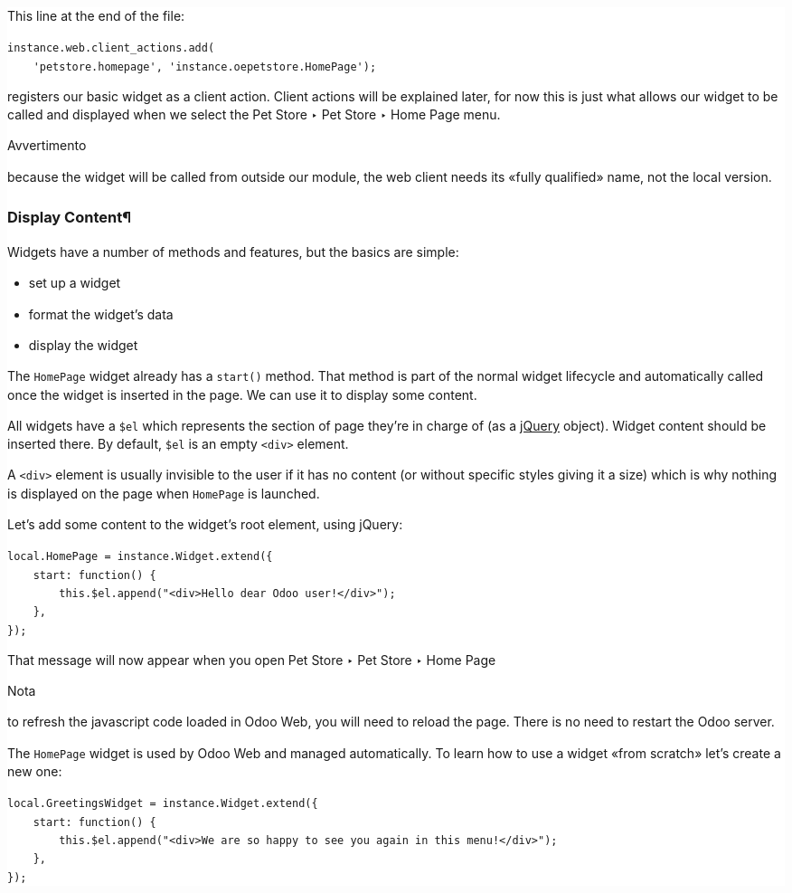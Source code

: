 This line at the end of the file:
    
    
    instance.web.client_actions.add(
        'petstore.homepage', 'instance.oepetstore.HomePage');
    

registers our basic widget as a client action. Client actions will be explained later, for now this is just what allows our widget to be called and displayed when we select the Pet Store ‣ Pet Store ‣ Home Page menu.

Avvertimento

because the widget will be called from outside our module, the web client needs its «fully qualified» name, not the local version.

### Display Content¶

Widgets have a number of methods and features, but the basics are simple:

  * set up a widget

  * format the widget’s data

  * display the widget




The `HomePage` widget already has a `start()` method. That method is part of the normal widget lifecycle and automatically called once the widget is inserted in the page. We can use it to display some content.

All widgets have a `$el` which represents the section of page they’re in charge of (as a [jQuery](http://jquery.org/) object). Widget content should be inserted there. By default, `$el` is an empty `<div>` element.

A `<div>` element is usually invisible to the user if it has no content (or without specific styles giving it a size) which is why nothing is displayed on the page when `HomePage` is launched.

Let’s add some content to the widget’s root element, using jQuery:
    
    
    local.HomePage = instance.Widget.extend({
        start: function() {
            this.$el.append("<div>Hello dear Odoo user!</div>");
        },
    });
    

That message will now appear when you open Pet Store ‣ Pet Store ‣ Home Page

Nota

to refresh the javascript code loaded in Odoo Web, you will need to reload the page. There is no need to restart the Odoo server.

The `HomePage` widget is used by Odoo Web and managed automatically. To learn how to use a widget «from scratch» let’s create a new one:
    
    
    local.GreetingsWidget = instance.Widget.extend({
        start: function() {
            this.$el.append("<div>We are so happy to see you again in this menu!</div>");
        },
    });
    